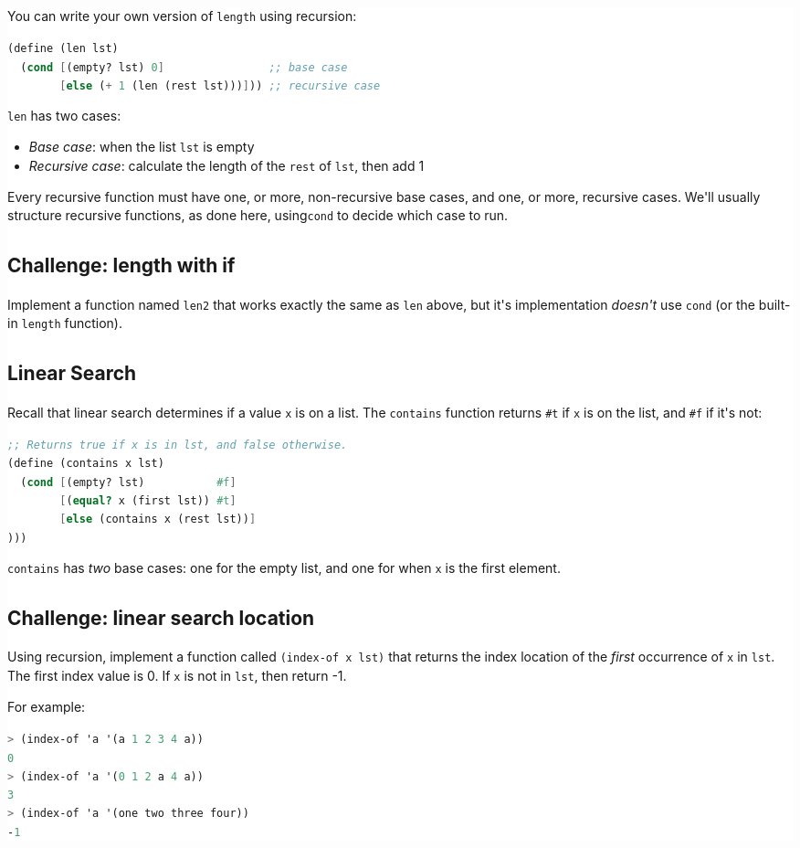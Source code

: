 You can write your own version of `length` using recursion:

```scheme
(define (len lst)
  (cond [(empty? lst) 0]                ;; base case
        [else (+ 1 (len (rest lst)))])) ;; recursive case
```

`len` has two cases:

- *Base case*: when the list `lst` is empty
- *Recursive case*: calculate the length of the `rest` of `lst`, then add 1

Every recursive function must have one, or more, non-recursive base cases, and
one, or more, recursive cases. We'll usually structure recursive functions, as
done here, using`cond` to decide which case to run.


## Challenge: length with if

Implement a function named `len2` that works exactly the same as `len` above,
but it's implementation *doesn't* use `cond` (or the built-in `length`
function).


## Linear Search

Recall that linear search determines if a value `x` is on a list. The
`contains` function returns `#t` if `x` is on the list, and `#f` if it's not:

```scheme
;; Returns true if x is in lst, and false otherwise.
(define (contains x lst)
  (cond [(empty? lst)           #f]
        [(equal? x (first lst)) #t]
        [else (contains x (rest lst))]
)))
```

`contains` has *two* base cases: one for the empty list, and one for when `x`
is the first element.


## Challenge: linear search location

Using recursion, implement a function called `(index-of x lst)` that returns
the index location of the *first* occurrence of `x` in `lst`. The first index
value is 0. If `x` is not in `lst`, then return -1.

For example:

```scheme
> (index-of 'a '(a 1 2 3 4 a))
0
> (index-of 'a '(0 1 2 a 4 a))
3
> (index-of 'a '(one two three four))
-1
```


[Scheme]: https://en.wikipedia.org/wiki/Scheme_(programming_language)
[Racket]: https://racket-lang.org/
[Lisp]: https://en.wikipedia.org/wiki/Lisp_(programming_language)
[Java]: https://en.wikipedia.org/wiki/Java